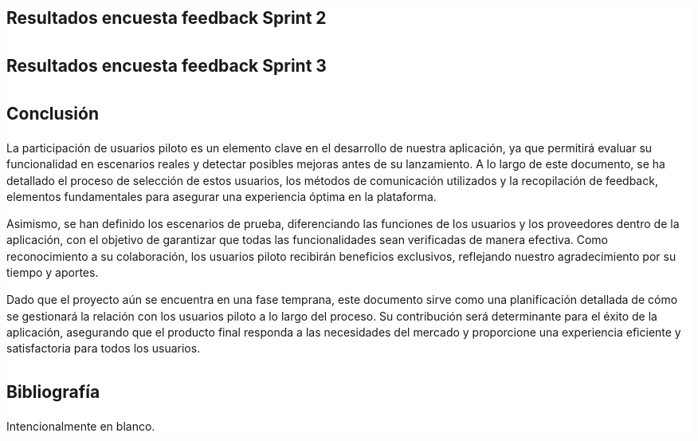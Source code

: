 ## Resultados encuesta feedback Sprint 2 

<div id='id5'></div>

## Resultados encuesta feedback Sprint 3 

<div id='concl'></div>

## Conclusión

La participación de usuarios piloto es un elemento clave en el desarrollo de nuestra aplicación, ya que permitirá evaluar su funcionalidad en escenarios reales y detectar posibles mejoras antes de su lanzamiento. A lo largo de este documento, se ha detallado el proceso de selección de estos usuarios, los métodos de comunicación utilizados y la recopilación de feedback, elementos fundamentales para asegurar una experiencia óptima en la plataforma.

Asimismo, se han definido los escenarios de prueba, diferenciando las funciones de los usuarios y los proveedores dentro de la aplicación, con el objetivo de garantizar que todas las funcionalidades sean verificadas de manera efectiva. Como reconocimiento a su colaboración, los usuarios piloto recibirán beneficios exclusivos, reflejando nuestro agradecimiento por su tiempo y aportes.

Dado que el proyecto aún se encuentra en una fase temprana, este documento sirve como una planificación detallada de cómo se gestionará la relación con los usuarios piloto a lo largo del proceso. Su contribución será determinante para el éxito de la aplicación, asegurando que el producto final responda a las necesidades del mercado y proporcione una experiencia eficiente y satisfactoria para todos los usuarios.

<div id='bib'></div>

## Bibliografía

Intencionalmente en blanco.
